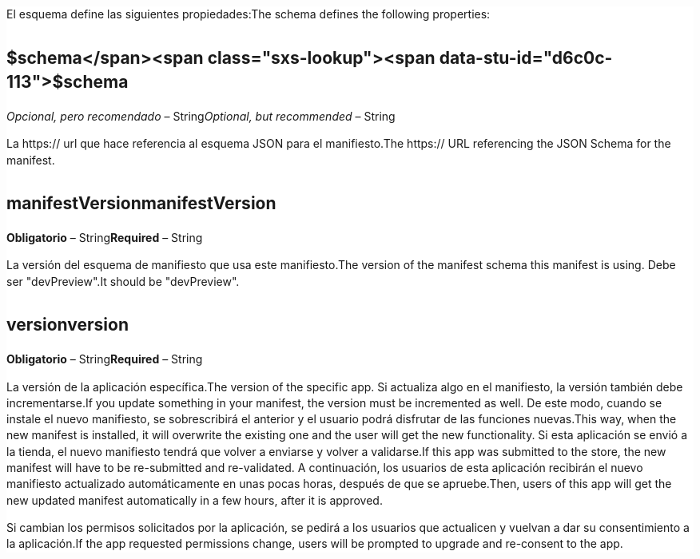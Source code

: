 <span data-ttu-id="d6c0c-112">El esquema define las siguientes propiedades:</span><span class="sxs-lookup"><span data-stu-id="d6c0c-112">The schema defines the following properties:</span></span>

## <a name="schema"></a><span data-ttu-id="d6c0c-113">$schema</span><span class="sxs-lookup"><span data-stu-id="d6c0c-113">$schema</span></span>

<span data-ttu-id="d6c0c-114">*Opcional, pero recomendado* &ndash; String</span><span class="sxs-lookup"><span data-stu-id="d6c0c-114">*Optional, but recommended* &ndash; String</span></span>

<span data-ttu-id="d6c0c-115">La https:// url que hace referencia al esquema JSON para el manifiesto.</span><span class="sxs-lookup"><span data-stu-id="d6c0c-115">The https:// URL referencing the JSON Schema for the manifest.</span></span>

## <a name="manifestversion"></a><span data-ttu-id="d6c0c-116">manifestVersion</span><span class="sxs-lookup"><span data-stu-id="d6c0c-116">manifestVersion</span></span>

<span data-ttu-id="d6c0c-117">**Obligatorio** &ndash; String</span><span class="sxs-lookup"><span data-stu-id="d6c0c-117">**Required** &ndash; String</span></span>

<span data-ttu-id="d6c0c-118">La versión del esquema de manifiesto que usa este manifiesto.</span><span class="sxs-lookup"><span data-stu-id="d6c0c-118">The version of the manifest schema this manifest is using.</span></span> <span data-ttu-id="d6c0c-119">Debe ser "devPreview".</span><span class="sxs-lookup"><span data-stu-id="d6c0c-119">It should be "devPreview".</span></span>

## <a name="version"></a><span data-ttu-id="d6c0c-120">version</span><span class="sxs-lookup"><span data-stu-id="d6c0c-120">version</span></span>

<span data-ttu-id="d6c0c-121">**Obligatorio** &ndash; String</span><span class="sxs-lookup"><span data-stu-id="d6c0c-121">**Required** &ndash; String</span></span>

<span data-ttu-id="d6c0c-122">La versión de la aplicación específica.</span><span class="sxs-lookup"><span data-stu-id="d6c0c-122">The version of the specific app.</span></span> <span data-ttu-id="d6c0c-123">Si actualiza algo en el manifiesto, la versión también debe incrementarse.</span><span class="sxs-lookup"><span data-stu-id="d6c0c-123">If you update something in your manifest, the version must be incremented as well.</span></span> <span data-ttu-id="d6c0c-124">De este modo, cuando se instale el nuevo manifiesto, se sobrescribirá el anterior y el usuario podrá disfrutar de las funciones nuevas.</span><span class="sxs-lookup"><span data-stu-id="d6c0c-124">This way, when the new manifest is installed, it will overwrite the existing one and the user will get the new functionality.</span></span> <span data-ttu-id="d6c0c-125">Si esta aplicación se envió a la tienda, el nuevo manifiesto tendrá que volver a enviarse y volver a validarse.</span><span class="sxs-lookup"><span data-stu-id="d6c0c-125">If this app was submitted to the store, the new manifest will have to be re-submitted and re-validated.</span></span> <span data-ttu-id="d6c0c-126">A continuación, los usuarios de esta aplicación recibirán el nuevo manifiesto actualizado automáticamente en unas pocas horas, después de que se apruebe.</span><span class="sxs-lookup"><span data-stu-id="d6c0c-126">Then, users of this app will get the new updated manifest automatically in a few hours, after it is approved.</span></span>

<span data-ttu-id="d6c0c-127">Si cambian los permisos solicitados por la aplicación, se pedirá a los usuarios que actualicen y vuelvan a dar su consentimiento a la aplicación.</span><span class="sxs-lookup"><span data-stu-id="d6c0c-127">If the app requested permissions change, users will be prompted to upgrade and re-consent to the app.</span></span>
